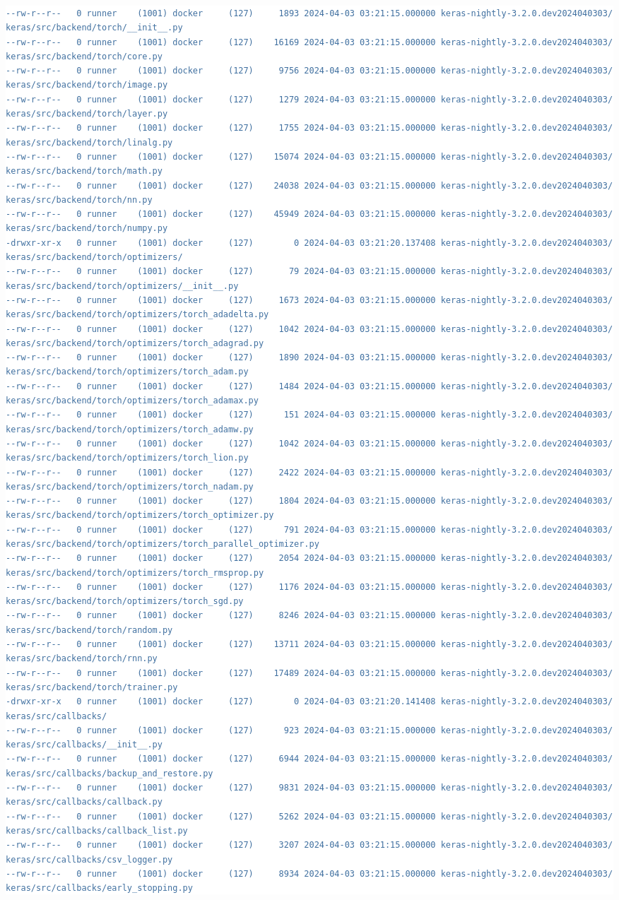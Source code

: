 ```diff
--rw-r--r--   0 runner    (1001) docker     (127)     1893 2024-04-03 03:21:15.000000 keras-nightly-3.2.0.dev2024040303/keras/src/backend/torch/__init__.py
--rw-r--r--   0 runner    (1001) docker     (127)    16169 2024-04-03 03:21:15.000000 keras-nightly-3.2.0.dev2024040303/keras/src/backend/torch/core.py
--rw-r--r--   0 runner    (1001) docker     (127)     9756 2024-04-03 03:21:15.000000 keras-nightly-3.2.0.dev2024040303/keras/src/backend/torch/image.py
--rw-r--r--   0 runner    (1001) docker     (127)     1279 2024-04-03 03:21:15.000000 keras-nightly-3.2.0.dev2024040303/keras/src/backend/torch/layer.py
--rw-r--r--   0 runner    (1001) docker     (127)     1755 2024-04-03 03:21:15.000000 keras-nightly-3.2.0.dev2024040303/keras/src/backend/torch/linalg.py
--rw-r--r--   0 runner    (1001) docker     (127)    15074 2024-04-03 03:21:15.000000 keras-nightly-3.2.0.dev2024040303/keras/src/backend/torch/math.py
--rw-r--r--   0 runner    (1001) docker     (127)    24038 2024-04-03 03:21:15.000000 keras-nightly-3.2.0.dev2024040303/keras/src/backend/torch/nn.py
--rw-r--r--   0 runner    (1001) docker     (127)    45949 2024-04-03 03:21:15.000000 keras-nightly-3.2.0.dev2024040303/keras/src/backend/torch/numpy.py
-drwxr-xr-x   0 runner    (1001) docker     (127)        0 2024-04-03 03:21:20.137408 keras-nightly-3.2.0.dev2024040303/keras/src/backend/torch/optimizers/
--rw-r--r--   0 runner    (1001) docker     (127)       79 2024-04-03 03:21:15.000000 keras-nightly-3.2.0.dev2024040303/keras/src/backend/torch/optimizers/__init__.py
--rw-r--r--   0 runner    (1001) docker     (127)     1673 2024-04-03 03:21:15.000000 keras-nightly-3.2.0.dev2024040303/keras/src/backend/torch/optimizers/torch_adadelta.py
--rw-r--r--   0 runner    (1001) docker     (127)     1042 2024-04-03 03:21:15.000000 keras-nightly-3.2.0.dev2024040303/keras/src/backend/torch/optimizers/torch_adagrad.py
--rw-r--r--   0 runner    (1001) docker     (127)     1890 2024-04-03 03:21:15.000000 keras-nightly-3.2.0.dev2024040303/keras/src/backend/torch/optimizers/torch_adam.py
--rw-r--r--   0 runner    (1001) docker     (127)     1484 2024-04-03 03:21:15.000000 keras-nightly-3.2.0.dev2024040303/keras/src/backend/torch/optimizers/torch_adamax.py
--rw-r--r--   0 runner    (1001) docker     (127)      151 2024-04-03 03:21:15.000000 keras-nightly-3.2.0.dev2024040303/keras/src/backend/torch/optimizers/torch_adamw.py
--rw-r--r--   0 runner    (1001) docker     (127)     1042 2024-04-03 03:21:15.000000 keras-nightly-3.2.0.dev2024040303/keras/src/backend/torch/optimizers/torch_lion.py
--rw-r--r--   0 runner    (1001) docker     (127)     2422 2024-04-03 03:21:15.000000 keras-nightly-3.2.0.dev2024040303/keras/src/backend/torch/optimizers/torch_nadam.py
--rw-r--r--   0 runner    (1001) docker     (127)     1804 2024-04-03 03:21:15.000000 keras-nightly-3.2.0.dev2024040303/keras/src/backend/torch/optimizers/torch_optimizer.py
--rw-r--r--   0 runner    (1001) docker     (127)      791 2024-04-03 03:21:15.000000 keras-nightly-3.2.0.dev2024040303/keras/src/backend/torch/optimizers/torch_parallel_optimizer.py
--rw-r--r--   0 runner    (1001) docker     (127)     2054 2024-04-03 03:21:15.000000 keras-nightly-3.2.0.dev2024040303/keras/src/backend/torch/optimizers/torch_rmsprop.py
--rw-r--r--   0 runner    (1001) docker     (127)     1176 2024-04-03 03:21:15.000000 keras-nightly-3.2.0.dev2024040303/keras/src/backend/torch/optimizers/torch_sgd.py
--rw-r--r--   0 runner    (1001) docker     (127)     8246 2024-04-03 03:21:15.000000 keras-nightly-3.2.0.dev2024040303/keras/src/backend/torch/random.py
--rw-r--r--   0 runner    (1001) docker     (127)    13711 2024-04-03 03:21:15.000000 keras-nightly-3.2.0.dev2024040303/keras/src/backend/torch/rnn.py
--rw-r--r--   0 runner    (1001) docker     (127)    17489 2024-04-03 03:21:15.000000 keras-nightly-3.2.0.dev2024040303/keras/src/backend/torch/trainer.py
-drwxr-xr-x   0 runner    (1001) docker     (127)        0 2024-04-03 03:21:20.141408 keras-nightly-3.2.0.dev2024040303/keras/src/callbacks/
--rw-r--r--   0 runner    (1001) docker     (127)      923 2024-04-03 03:21:15.000000 keras-nightly-3.2.0.dev2024040303/keras/src/callbacks/__init__.py
--rw-r--r--   0 runner    (1001) docker     (127)     6944 2024-04-03 03:21:15.000000 keras-nightly-3.2.0.dev2024040303/keras/src/callbacks/backup_and_restore.py
--rw-r--r--   0 runner    (1001) docker     (127)     9831 2024-04-03 03:21:15.000000 keras-nightly-3.2.0.dev2024040303/keras/src/callbacks/callback.py
--rw-r--r--   0 runner    (1001) docker     (127)     5262 2024-04-03 03:21:15.000000 keras-nightly-3.2.0.dev2024040303/keras/src/callbacks/callback_list.py
--rw-r--r--   0 runner    (1001) docker     (127)     3207 2024-04-03 03:21:15.000000 keras-nightly-3.2.0.dev2024040303/keras/src/callbacks/csv_logger.py
--rw-r--r--   0 runner    (1001) docker     (127)     8934 2024-04-03 03:21:15.000000 keras-nightly-3.2.0.dev2024040303/keras/src/callbacks/early_stopping.py
```